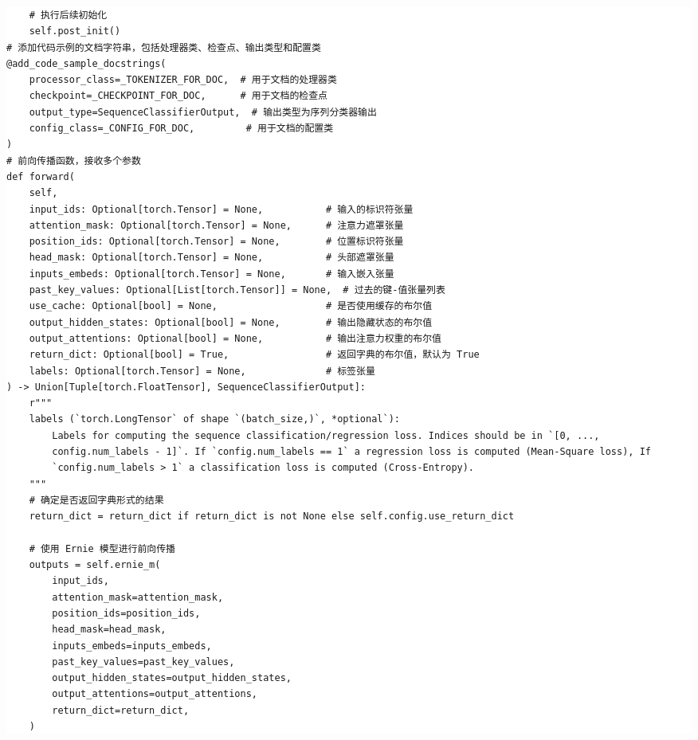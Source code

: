         # 执行后续初始化
        self.post_init()
    # 添加代码示例的文档字符串，包括处理器类、检查点、输出类型和配置类
    @add_code_sample_docstrings(
        processor_class=_TOKENIZER_FOR_DOC,  # 用于文档的处理器类
        checkpoint=_CHECKPOINT_FOR_DOC,      # 用于文档的检查点
        output_type=SequenceClassifierOutput,  # 输出类型为序列分类器输出
        config_class=_CONFIG_FOR_DOC,         # 用于文档的配置类
    )
    # 前向传播函数，接收多个参数
    def forward(
        self,
        input_ids: Optional[torch.Tensor] = None,           # 输入的标识符张量
        attention_mask: Optional[torch.Tensor] = None,      # 注意力遮罩张量
        position_ids: Optional[torch.Tensor] = None,        # 位置标识符张量
        head_mask: Optional[torch.Tensor] = None,           # 头部遮罩张量
        inputs_embeds: Optional[torch.Tensor] = None,       # 输入嵌入张量
        past_key_values: Optional[List[torch.Tensor]] = None,  # 过去的键-值张量列表
        use_cache: Optional[bool] = None,                   # 是否使用缓存的布尔值
        output_hidden_states: Optional[bool] = None,        # 输出隐藏状态的布尔值
        output_attentions: Optional[bool] = None,           # 输出注意力权重的布尔值
        return_dict: Optional[bool] = True,                 # 返回字典的布尔值，默认为 True
        labels: Optional[torch.Tensor] = None,              # 标签张量
    ) -> Union[Tuple[torch.FloatTensor], SequenceClassifierOutput]:
        r"""
        labels (`torch.LongTensor` of shape `(batch_size,)`, *optional`):
            Labels for computing the sequence classification/regression loss. Indices should be in `[0, ...,
            config.num_labels - 1]`. If `config.num_labels == 1` a regression loss is computed (Mean-Square loss), If
            `config.num_labels > 1` a classification loss is computed (Cross-Entropy).
        """
        # 确定是否返回字典形式的结果
        return_dict = return_dict if return_dict is not None else self.config.use_return_dict

        # 使用 Ernie 模型进行前向传播
        outputs = self.ernie_m(
            input_ids,
            attention_mask=attention_mask,
            position_ids=position_ids,
            head_mask=head_mask,
            inputs_embeds=inputs_embeds,
            past_key_values=past_key_values,
            output_hidden_states=output_hidden_states,
            output_attentions=output_attentions,
            return_dict=return_dict,
        )
